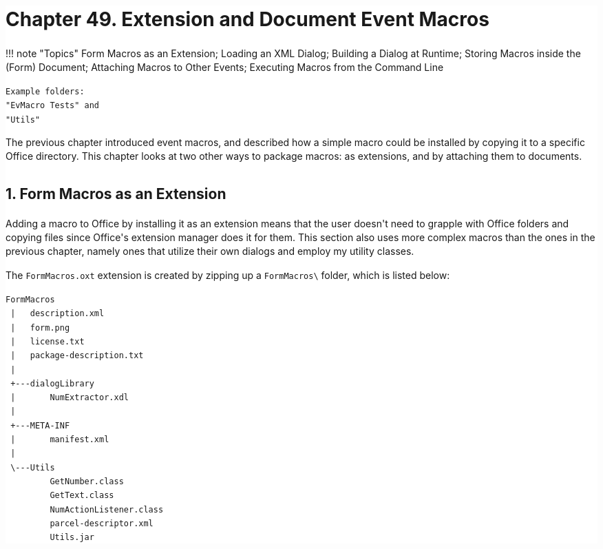 # Chapter 49. Extension and Document Event Macros

!!! note "Topics"
    Form Macros as
    an Extension; Loading
    an XML Dialog;
    Building a Dialog at
    Runtime; Storing
    Macros inside the
    (Form) Document;
    Attaching Macros to
    Other Events; Executing
    Macros from the
    Command Line

    Example folders:
    "EvMacro Tests" and
    "Utils"


The previous chapter introduced event macros, and described
how a simple macro could be installed by copying it to a
specific Office directory. This chapter looks at two other
ways to package macros: as extensions, and by attaching
them to documents.


## 1.  Form Macros as an Extension

Adding a macro to Office by installing it as an extension means that the user doesn't
need to grapple with Office folders and copying files since Office's extension
manager does it for them. This section also uses more complex macros than the ones
in the previous chapter, namely ones that utilize their own dialogs and employ my
utility classes.

The `FormMacros.oxt` extension is created by zipping up a `FormMacros\` folder, which
is listed below:

```
FormMacros
 |   description.xml
 |   form.png
 |   license.txt
 |   package-description.txt
 |
 +---dialogLibrary
 |       NumExtractor.xdl
 |
 +---META-INF
 |       manifest.xml
 |
 \---Utils
         GetNumber.class
         GetText.class
         NumActionListener.class
         parcel-descriptor.xml
         Utils.jar
```
